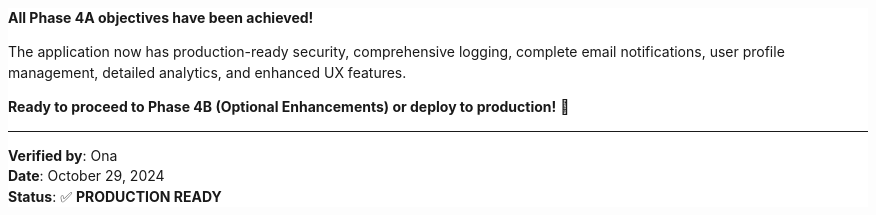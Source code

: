 **All Phase 4A objectives have been achieved!**

The application now has production-ready security, comprehensive logging, complete email notifications, user profile management, detailed analytics, and enhanced UX features.

**Ready to proceed to Phase 4B (Optional Enhancements) or deploy to production!** 🚀

---

**Verified by**: Ona  
**Date**: October 29, 2024  
**Status**: ✅ **PRODUCTION READY**
